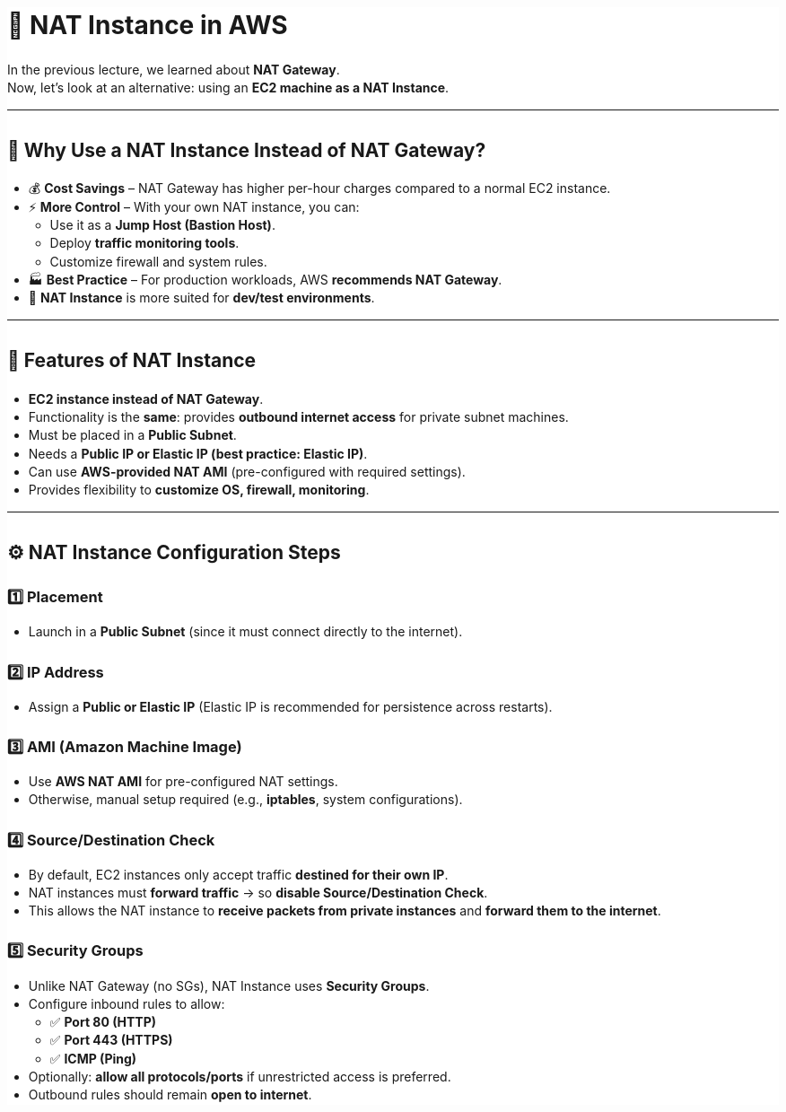 
# 🚪 NAT Instance in AWS

In the previous lecture, we learned about **NAT Gateway**.  
Now, let’s look at an alternative: using an **EC2 machine as a NAT Instance**.

---

## 📌 Why Use a NAT Instance Instead of NAT Gateway?
- 💰 **Cost Savings** – NAT Gateway has higher per-hour charges compared to a normal EC2 instance.  
- ⚡ **More Control** – With your own NAT instance, you can:
  - Use it as a **Jump Host (Bastion Host)**.
  - Deploy **traffic monitoring tools**.
  - Customize firewall and system rules.  
- 🏭 **Best Practice** – For production workloads, AWS **recommends NAT Gateway**.  
- 🧪 **NAT Instance** is more suited for **dev/test environments**.

---

## 🔧 Features of NAT Instance
- **EC2 instance instead of NAT Gateway**.  
- Functionality is the **same**: provides **outbound internet access** for private subnet machines.  
- Must be placed in a **Public Subnet**.  
- Needs a **Public IP or Elastic IP (best practice: Elastic IP)**.  
- Can use **AWS-provided NAT AMI** (pre-configured with required settings).  
- Provides flexibility to **customize OS, firewall, monitoring**.

---

## ⚙️ NAT Instance Configuration Steps

### 1️⃣ Placement
- Launch in a **Public Subnet** (since it must connect directly to the internet).

### 2️⃣ IP Address
- Assign a **Public or Elastic IP** (Elastic IP is recommended for persistence across restarts).

### 3️⃣ AMI (Amazon Machine Image)
- Use **AWS NAT AMI** for pre-configured NAT settings.  
- Otherwise, manual setup required (e.g., **iptables**, system configurations).

### 4️⃣ Source/Destination Check
- By default, EC2 instances only accept traffic **destined for their own IP**.  
- NAT instances must **forward traffic** → so **disable Source/Destination Check**.  
- This allows the NAT instance to **receive packets from private instances** and **forward them to the internet**.

### 5️⃣ Security Groups
- Unlike NAT Gateway (no SGs), NAT Instance uses **Security Groups**.  
- Configure inbound rules to allow:
  - ✅ **Port 80 (HTTP)**  
  - ✅ **Port 443 (HTTPS)**  
  - ✅ **ICMP (Ping)**  
- Optionally: **allow all protocols/ports** if unrestricted access is preferred.  
- Outbound rules should remain **open to internet**.
